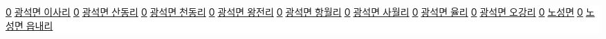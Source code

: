 
  <tr>
    <td><a href="4423032026.html">0</a></td>
    <td><a href="4423032026.html">광석면 이사리</a></td>
  </tr>
    

  <tr>
    <td><a href="4423032027.html">0</a></td>
    <td><a href="4423032027.html">광석면 산동리</a></td>
  </tr>
    

  <tr>
    <td><a href="4423032028.html">0</a></td>
    <td><a href="4423032028.html">광석면 천동리</a></td>
  </tr>
    

  <tr>
    <td><a href="4423032029.html">0</a></td>
    <td><a href="4423032029.html">광석면 왕전리</a></td>
  </tr>
    

  <tr>
    <td><a href="4423032030.html">0</a></td>
    <td><a href="4423032030.html">광석면 항월리</a></td>
  </tr>
    

  <tr>
    <td><a href="4423032031.html">0</a></td>
    <td><a href="4423032031.html">광석면 사월리</a></td>
  </tr>
    

  <tr>
    <td><a href="4423032032.html">0</a></td>
    <td><a href="4423032032.html">광석면 율리</a></td>
  </tr>
    

  <tr>
    <td><a href="4423032033.html">0</a></td>
    <td><a href="4423032033.html">광석면 오강리</a></td>
  </tr>
    

  <tr>
    <td><a href="4423033000.html">0</a></td>
    <td><a href="4423033000.html">노성면</a></td>
  </tr>
    

  <tr>
    <td><a href="4423033021.html">0</a></td>
    <td><a href="4423033021.html">노성면 읍내리</a></td>
  </tr>
    